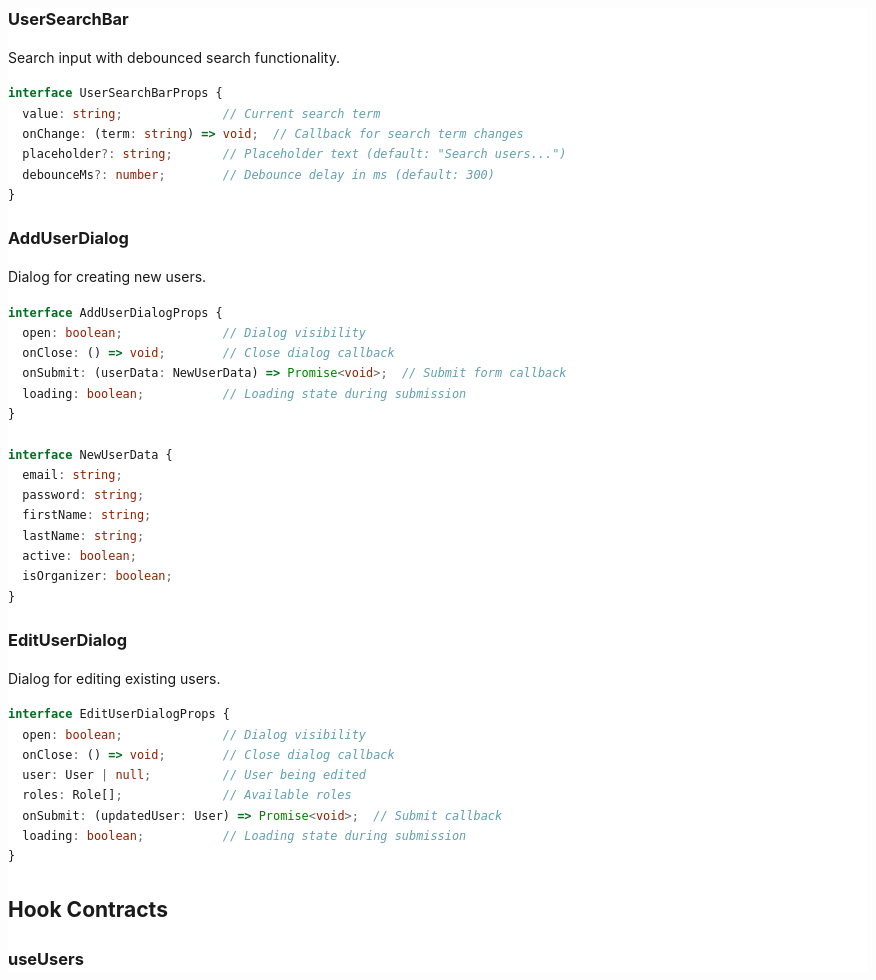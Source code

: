 ### UserSearchBar

Search input with debounced search functionality.

```typescript
interface UserSearchBarProps {
  value: string;              // Current search term
  onChange: (term: string) => void;  // Callback for search term changes
  placeholder?: string;       // Placeholder text (default: "Search users...")
  debounceMs?: number;        // Debounce delay in ms (default: 300)
}
```

### AddUserDialog

Dialog for creating new users.

```typescript
interface AddUserDialogProps {
  open: boolean;              // Dialog visibility
  onClose: () => void;        // Close dialog callback
  onSubmit: (userData: NewUserData) => Promise<void>;  // Submit form callback
  loading: boolean;           // Loading state during submission
}

interface NewUserData {
  email: string;
  password: string;
  firstName: string;
  lastName: string;
  active: boolean;
  isOrganizer: boolean;
}
```

### EditUserDialog

Dialog for editing existing users.

```typescript
interface EditUserDialogProps {
  open: boolean;              // Dialog visibility
  onClose: () => void;        // Close dialog callback
  user: User | null;          // User being edited
  roles: Role[];              // Available roles
  onSubmit: (updatedUser: User) => Promise<void>;  // Submit callback
  loading: boolean;           // Loading state during submission
}
```

## Hook Contracts

### useUsers
